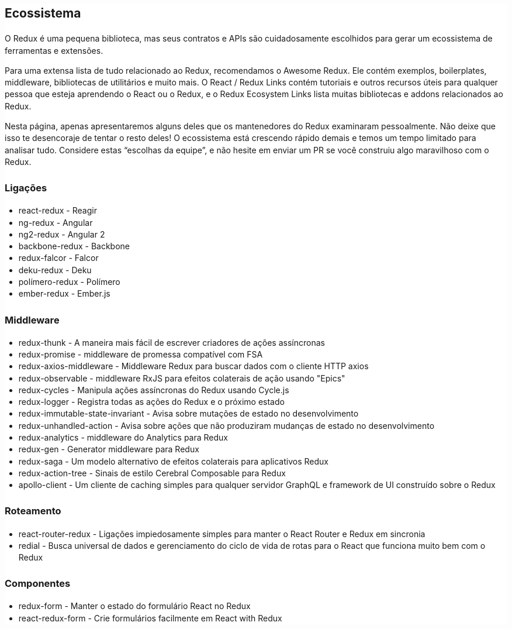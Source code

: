 ## Ecossistema

O Redux é uma pequena biblioteca, mas seus contratos e APIs são cuidadosamente escolhidos para gerar um ecossistema de ferramentas e extensões.

Para uma extensa lista de tudo relacionado ao Redux, recomendamos o Awesome Redux. Ele contém exemplos, boilerplates, middleware, bibliotecas de utilitários e muito mais. O React / Redux Links contém tutoriais e outros recursos úteis para qualquer pessoa que esteja aprendendo o React ou o Redux, e o Redux Ecosystem Links lista muitas bibliotecas e addons relacionados ao Redux.

Nesta página, apenas apresentaremos alguns deles que os mantenedores do Redux examinaram pessoalmente. Não deixe que isso te desencoraje de tentar o resto deles! O ecossistema está crescendo rápido demais e temos um tempo limitado para analisar tudo. Considere estas “escolhas da equipe”, e não hesite em enviar um PR se você construiu algo maravilhoso com o Redux.

### Ligações
* react-redux - Reagir
* ng-redux - Angular
* ng2-redux - Angular 2
* backbone-redux - Backbone
* redux-falcor - Falcor
* deku-redux - Deku
* polímero-redux - Polímero
* ember-redux - Ember.js

### Middleware
* redux-thunk - A maneira mais fácil de escrever criadores de ações assíncronas
* redux-promise - middleware de promessa compatível com FSA
* redux-axios-middleware - Middleware Redux para buscar dados com o cliente HTTP axios
* redux-observable - middleware RxJS para efeitos colaterais de ação usando "Epics"
* redux-cycles - Manipula ações assíncronas do Redux usando Cycle.js
* redux-logger - Registra todas as ações do Redux e o próximo estado
* redux-immutable-state-invariant - Avisa sobre mutações de estado no desenvolvimento
* redux-unhandled-action - Avisa sobre ações que não produziram mudanças de estado no desenvolvimento
* redux-analytics - middleware do Analytics para Redux
* redux-gen - Generator middleware para Redux
* redux-saga - Um modelo alternativo de efeitos colaterais para aplicativos Redux
* redux-action-tree - Sinais de estilo Cerebral Composable para Redux
* apollo-client - Um cliente de caching simples para qualquer servidor GraphQL e framework de UI construído sobre o Redux

### Roteamento
* react-router-redux - Ligações impiedosamente simples para manter o React Router e Redux em sincronia
* redial - Busca universal de dados e gerenciamento do ciclo de vida de rotas para o React que funciona muito bem com o Redux

### Componentes
* redux-form - Manter o estado do formulário React no Redux
* react-redux-form - Crie formulários facilmente em React with Redux
